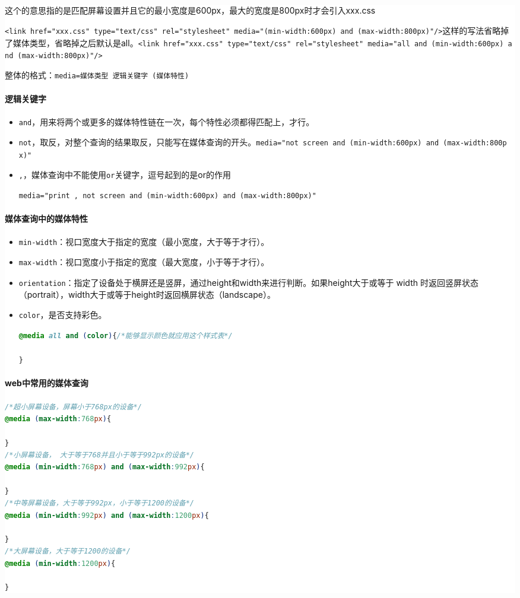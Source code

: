 这个的意思指的是匹配屏幕设置并且它的最小宽度是600px，最大的宽度是800px时才会引入xxx.css

`<link href="xxx.css" type="text/css" rel="stylesheet" media="(min-width:600px) and (max-width:800px)"/>`这样的写法省略掉了媒体类型，省略掉之后默认是all。`<link href="xxx.css" type="text/css" rel="stylesheet" media="all and (min-width:600px) and (max-width:800px)"/>`



整体的格式：`media=媒体类型 逻辑关键字 (媒体特性)`



#### 逻辑关键字

* `and`，用来将两个或更多的媒体特性链在一次，每个特性必须都得匹配上，才行。

* `not`，取反，对整个查询的结果取反，只能写在媒体查询的开头。`media="not screen and (min-width:600px) and (max-width:800px)"`

* `,`，媒体查询中不能使用`or`关键字，逗号起到的是or的作用

  `media="print , not screen and (min-width:600px) and (max-width:800px)"`



#### 媒体查询中的媒体特性

* `min-width`：视口宽度大于指定的宽度（最小宽度，大于等于才行）。

* `max-width`：视口宽度小于指定的宽度（最大宽度，小于等于才行）。

* `orientation`：指定了设备处于横屏还是竖屏，通过height和width来进行判断。如果height大于或等于 width 时返回竖屏状态（portrait），width大于或等于height时返回横屏状态（landscape）。

* `color`，是否支持彩色。

  ```css
  @media all and (color){/*能够显示颜色就应用这个样式表*/
      
  }
  ```

#### web中常用的媒体查询

```css
/*超小屏幕设备，屏幕小于768px的设备*/
@media (max-width:768px){
    
}
/*小屏幕设备， 大于等于768并且小于等于992px的设备*/
@media (min-width:768px) and (max-width:992px){
    
}
/*中等屏幕设备，大于等于992px，小于等于1200的设备*/
@media (min-width:992px) and (max-width:1200px){
    	
}
/*大屏幕设备，大于等于1200的设备*/
@media (min-width:1200px){
    
}
```
